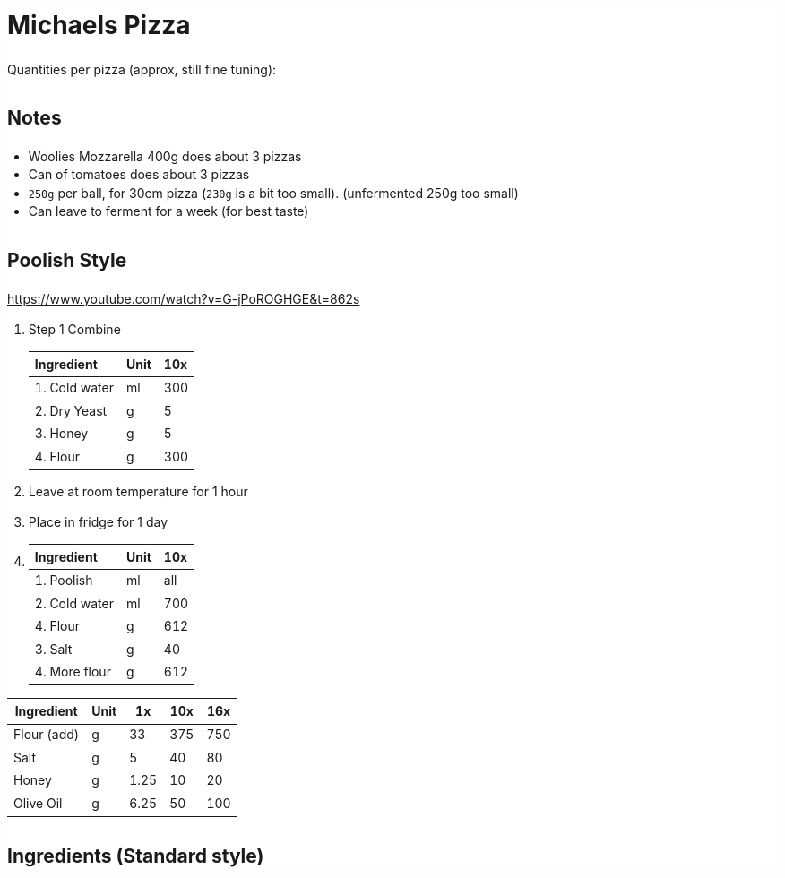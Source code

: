 # Michaels Pizza

Quantities per pizza (approx, still fine tuning):

## Notes

- Woolies Mozzarella 400g does about 3 pizzas
- Can of tomatoes does about 3 pizzas
- `250g` per ball, for 30cm pizza (`230g` is a bit too small). (unfermented 250g too small)
- Can leave to ferment for a week (for best taste)

## Poolish Style

<https://www.youtube.com/watch?v=G-jPoROGHGE&t=862s>

1. Step 1 Combine

    | Ingredient     | Unit | 10x  |
    |----------------|------|------|
    | 1. Cold water  | ml   | 300  |
    | 2. Dry Yeast   | g    | 5    |
    | 3. Honey       | g    | 5    |
    | 4. Flour       | g    | 300  |
2. Leave at room temperature for 1 hour
3. Place in fridge for 1 day
4. 
    | Ingredient     | Unit | 10x  |
    |----------------|------|------|
    | 1. Poolish     | ml   | all  |
    | 2. Cold water  | ml   | 700  |
    | 4. Flour       | g    | 612  |
    | 3. Salt        | g    | 40   |
    | 4. More flour  | g    | 612  |


| Ingredient                         | Unit | 1x    | 10x  | 16x  |
|------------------------------------|------|-------|------|------|
| Flour (add)                        | g    | 33    | 375  | 750  |
| Salt                               | g    | 5     | 40   | 80   |
| Honey                              | g    | 1.25  | 10   | 20   |
| Olive Oil                          | g    | 6.25  | 50   | 100  |

## Ingredients (Standard style)
